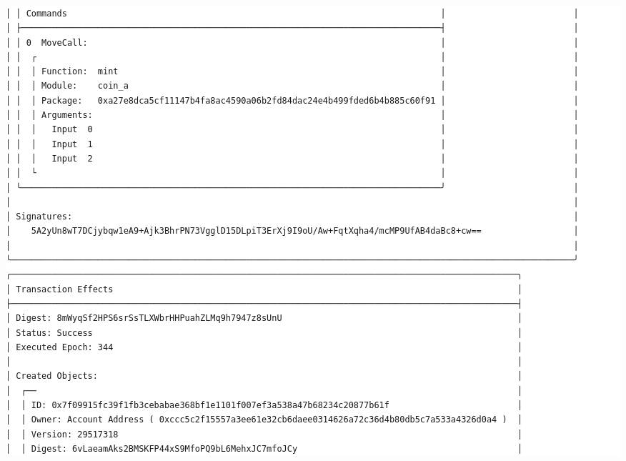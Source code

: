 ```
│ │ Commands                                                                         │                         │
│ ├──────────────────────────────────────────────────────────────────────────────────┤                         │
│ │ 0  MoveCall:                                                                     │                         │
│ │  ┌                                                                               │                         │
│ │  │ Function:  mint                                                               │                         │
│ │  │ Module:    coin_a                                                             │                         │
│ │  │ Package:   0xa27e8dca5cf11147b4fa8ac4590a06b2fd84dac24e4b499fded6b4b885c60f91 │                         │
│ │  │ Arguments:                                                                    │                         │
│ │  │   Input  0                                                                    │                         │
│ │  │   Input  1                                                                    │                         │
│ │  │   Input  2                                                                    │                         │
│ │  └                                                                               │                         │
│ ╰──────────────────────────────────────────────────────────────────────────────────╯                         │
│                                                                                                              │
│ Signatures:                                                                                                  │
│    5A2yUn8wT7DCjybqw1eA9+Ajk3BhrPN73VgglD15DLpiT3ErXj9I9oU/Aw+FqtXqha4/mcMP9UfAB4daBc8+cw==                  │
│                                                                                                              │
╰──────────────────────────────────────────────────────────────────────────────────────────────────────────────╯
╭───────────────────────────────────────────────────────────────────────────────────────────────────╮
│ Transaction Effects                                                                               │
├───────────────────────────────────────────────────────────────────────────────────────────────────┤
│ Digest: 8mWyqSf2HPS6srSsTLXWbrHHPuahZLMq9h7947z8sUnU                                              │
│ Status: Success                                                                                   │
│ Executed Epoch: 344                                                                               │
│                                                                                                   │
│ Created Objects:                                                                                  │
│  ┌──                                                                                              │
│  │ ID: 0x7f09915fc39f1fb3cebabae368bf1e1101f007ef3a538a47b68234c20877b61f                         │
│  │ Owner: Account Address ( 0xccc5c2f15557a3ee61e32cb6daee0314626a72c36d4b80db5c7a533a4326d0a4 )  │
│  │ Version: 29517318                                                                              │
│  │ Digest: 6vLaeamAks2BMSKFP44xS9MfoPQ9bL6MehxJC7mfoJCy                                           │
```